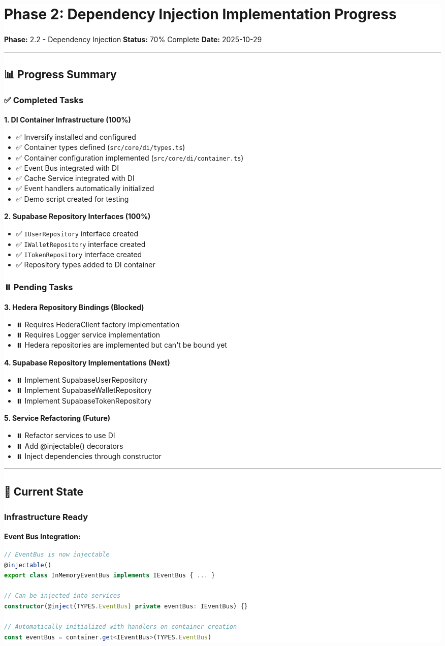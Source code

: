 # Phase 2: Dependency Injection Implementation Progress

**Phase:** 2.2 - Dependency Injection
**Status:** 70% Complete
**Date:** 2025-10-29

---

## 📊 Progress Summary

### ✅ Completed Tasks

**1. DI Container Infrastructure (100%)**
- ✅ Inversify installed and configured
- ✅ Container types defined (`src/core/di/types.ts`)
- ✅ Container configuration implemented (`src/core/di/container.ts`)
- ✅ Event Bus integrated with DI
- ✅ Cache Service integrated with DI
- ✅ Event handlers automatically initialized
- ✅ Demo script created for testing

**2. Supabase Repository Interfaces (100%)**
- ✅ `IUserRepository` interface created
- ✅ `IWalletRepository` interface created
- ✅ `ITokenRepository` interface created
- ✅ Repository types added to DI container

### ⏸️ Pending Tasks

**3. Hedera Repository Bindings (Blocked)**
- ⏸️ Requires HederaClient factory implementation
- ⏸️ Requires Logger service implementation
- ⏸️ Hedera repositories are implemented but can't be bound yet

**4. Supabase Repository Implementations (Next)**
- ⏸️ Implement SupabaseUserRepository
- ⏸️ Implement SupabaseWalletRepository
- ⏸️ Implement SupabaseTokenRepository

**5. Service Refactoring (Future)**
- ⏸️ Refactor services to use DI
- ⏸️ Add @injectable() decorators
- ⏸️ Inject dependencies through constructor

---

## 🎯 Current State

### Infrastructure Ready

**Event Bus Integration:**
```typescript
// EventBus is now injectable
@injectable()
export class InMemoryEventBus implements IEventBus { ... }

// Can be injected into services
constructor(@inject(TYPES.EventBus) private eventBus: IEventBus) {}

// Automatically initialized with handlers on container creation
const eventBus = container.get<IEventBus>(TYPES.EventBus)
```
